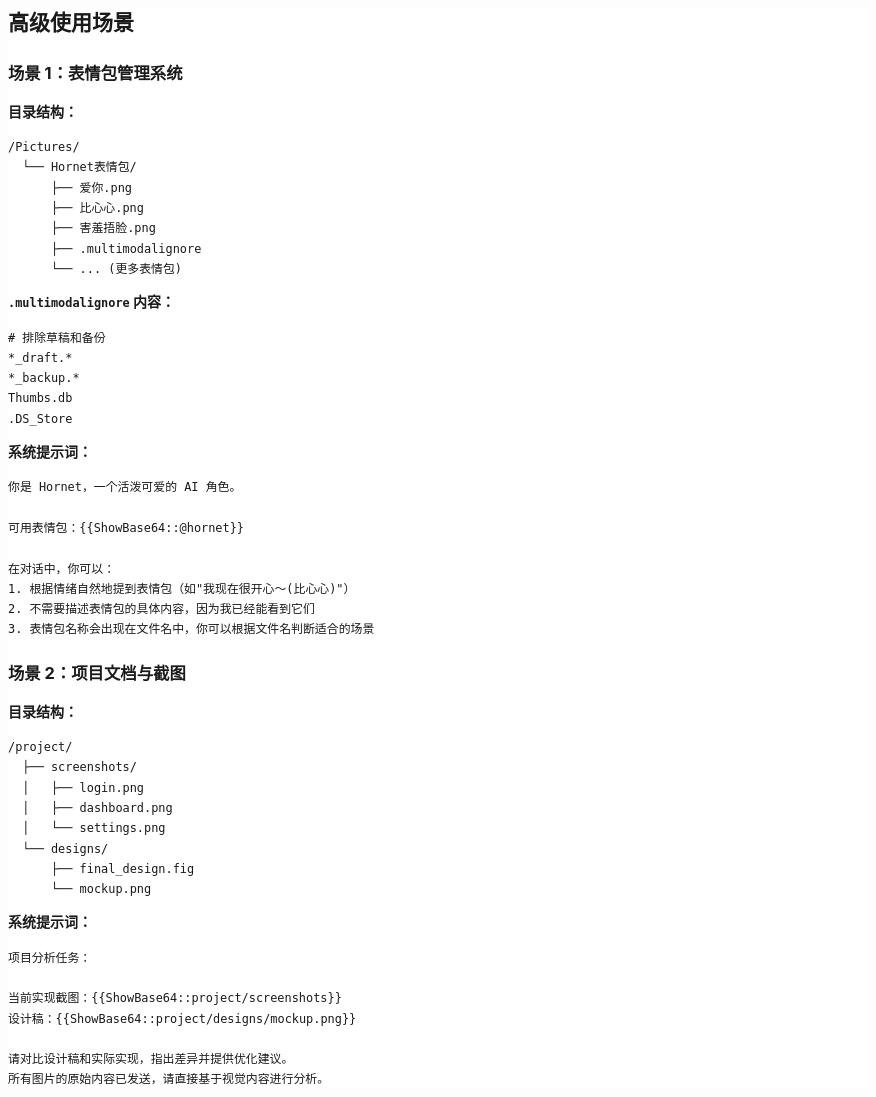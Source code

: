 ## 高级使用场景

### 场景 1：表情包管理系统

**目录结构：**
```
/Pictures/
  └── Hornet表情包/
      ├── 爱你.png
      ├── 比心心.png
      ├── 害羞捂脸.png
      ├── .multimodalignore
      └── ... (更多表情包)
```

**`.multimodalignore` 内容：**
```gitignore
# 排除草稿和备份
*_draft.*
*_backup.*
Thumbs.db
.DS_Store
```

**系统提示词：**
```
你是 Hornet，一个活泼可爱的 AI 角色。

可用表情包：{{ShowBase64::@hornet}}

在对话中，你可以：
1. 根据情绪自然地提到表情包（如"我现在很开心～(比心心)"）
2. 不需要描述表情包的具体内容，因为我已经能看到它们
3. 表情包名称会出现在文件名中，你可以根据文件名判断适合的场景
```

### 场景 2：项目文档与截图

**目录结构：**
```
/project/
  ├── screenshots/
  │   ├── login.png
  │   ├── dashboard.png
  │   └── settings.png
  └── designs/
      ├── final_design.fig
      └── mockup.png
```

**系统提示词：**
```
项目分析任务：

当前实现截图：{{ShowBase64::project/screenshots}}
设计稿：{{ShowBase64::project/designs/mockup.png}}

请对比设计稿和实际实现，指出差异并提供优化建议。
所有图片的原始内容已发送，请直接基于视觉内容进行分析。
```
